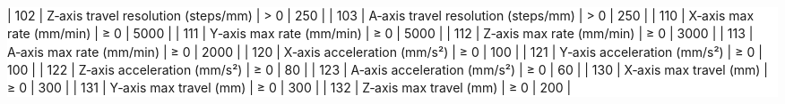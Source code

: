 | 102 | Z‑axis travel resolution (steps/mm)        | > 0                                                                                                                                                                                                                                                                                                                                                                                         | 250             |
| 103 | A‑axis travel resolution (steps/mm)        | > 0                                                                                                                                                                                                                                                                                                                                                                                         | 250             |
| 110 | X‑axis max rate (mm/min)                   | ≥ 0                                                                                                                                                                                                                                                                                                                                                                                         | 5000            |
| 111 | Y‑axis max rate (mm/min)                   | ≥ 0                                                                                                                                                                                                                                                                                                                                                                                         | 5000            |
| 112 | Z‑axis max rate (mm/min)                   | ≥ 0                                                                                                                                                                                                                                                                                                                                                                                         | 3000            |
| 113 | A‑axis max rate (mm/min)                   | ≥ 0                                                                                                                                                                                                                                                                                                                                                                                         | 2000            |
| 120 | X‑axis acceleration (mm/s²)                | ≥ 0                                                                                                                                                                                                                                                                                                                                                                                         | 100             |
| 121 | Y‑axis acceleration (mm/s²)                | ≥ 0                                                                                                                                                                                                                                                                                                                                                                                         | 100             |
| 122 | Z‑axis acceleration (mm/s²)                | ≥ 0                                                                                                                                                                                                                                                                                                                                                                                         | 80              |
| 123 | A‑axis acceleration (mm/s²)                | ≥ 0                                                                                                                                                                                                                                                                                                                                                                                         | 60              |
| 130 | X‑axis max travel (mm)                     | ≥ 0                                                                                                                                                                                                                                                                                                                                                                                         | 300             |
| 131 | Y‑axis max travel (mm)                     | ≥ 0                                                                                                                                                                                                                                                                                                                                                                                         | 300             |
| 132 | Z‑axis max travel (mm)                     | ≥ 0                                                                                                                                                                                                                                                                                                                                                                                         | 200             |